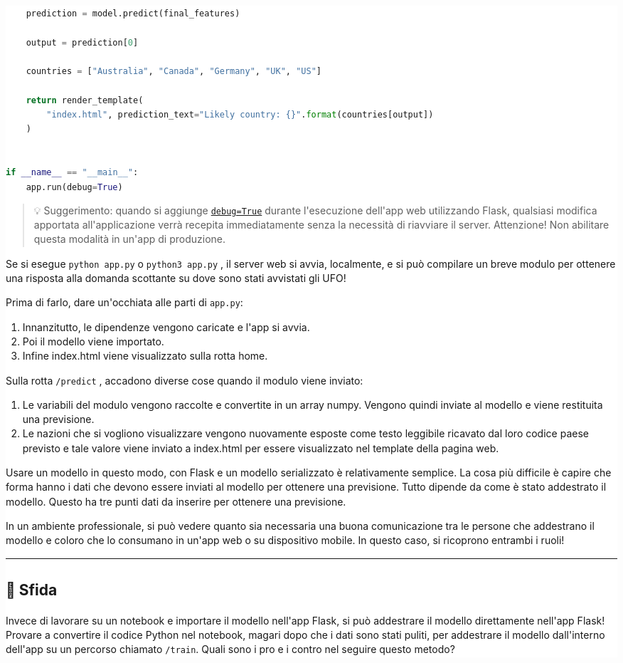    ```python
       prediction = model.predict(final_features)

       output = prediction[0]

       countries = ["Australia", "Canada", "Germany", "UK", "US"]

       return render_template(
           "index.html", prediction_text="Likely country: {}".format(countries[output])
       )


   if __name__ == "__main__":
       app.run(debug=True)
   ```

   > 💡 Suggerimento: quando si aggiunge [`debug=True`](https://www.askpython.com/python-modules/flask/flask-debug-mode) durante l'esecuzione dell'app web utilizzando Flask, qualsiasi modifica apportata all'applicazione verrà recepita immediatamente senza la necessità di riavviare il server. Attenzione! Non abilitare questa modalità in un'app di produzione.

Se si esegue `python app.py` o `python3 app.py` , il server web si avvia, localmente, e si può compilare un breve modulo per ottenere una risposta alla domanda scottante su dove sono stati avvistati gli UFO!

Prima di farlo, dare un'occhiata alle parti di `app.py`:

1. Innanzitutto, le dipendenze vengono caricate e l'app si avvia.
1. Poi il modello viene importato.
1. Infine index.html viene visualizzato sulla rotta home.

Sulla rotta `/predict` , accadono diverse cose quando il modulo viene inviato:

1. Le variabili del modulo vengono raccolte e convertite in un array numpy. Vengono quindi inviate al modello e viene restituita una previsione.
2. Le nazioni che si vogliono visualizzare vengono nuovamente esposte come testo leggibile ricavato dal loro codice paese previsto e tale valore viene inviato a index.html per essere visualizzato nel template della pagina web.

Usare un modello in questo modo, con Flask e un modello serializzato è relativamente semplice. La cosa più difficile è capire che forma hanno i dati che devono essere inviati al modello per ottenere una previsione. Tutto dipende da come è stato addestrato il modello. Questo ha tre punti dati da inserire per ottenere una previsione.

In un ambiente professionale, si può vedere quanto sia necessaria una buona comunicazione tra le persone che addestrano il modello e coloro che lo consumano in un'app web o su dispositivo mobile. In questo caso, si ricoprono entrambi i ruoli!

---

## 🚀 Sfida

Invece di lavorare su un notebook e importare il modello nell'app Flask, si può addestrare il modello direttamente nell'app Flask! Provare a convertire il codice Python nel notebook, magari dopo che i dati sono stati puliti, per addestrare il modello dall'interno dell'app su un percorso chiamato `/train`. Quali sono i pro e i contro nel seguire questo metodo?
